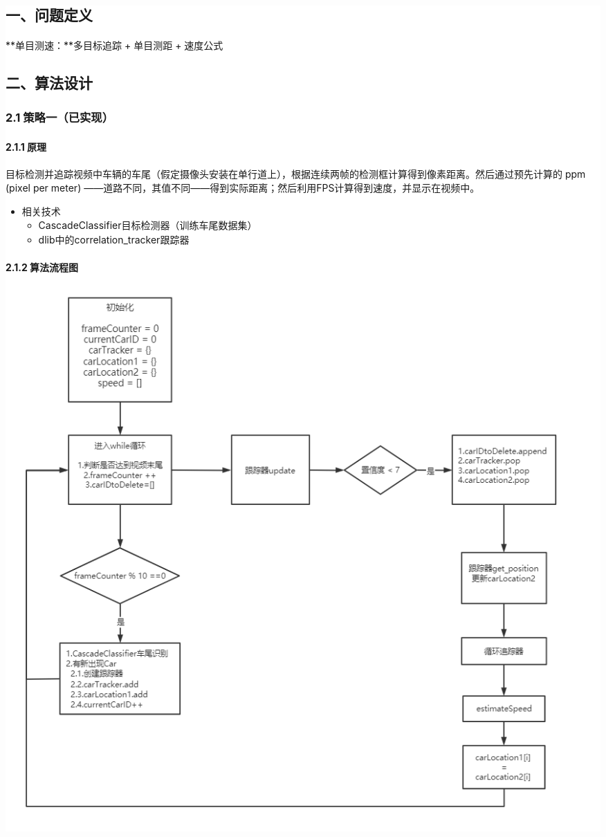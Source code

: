 ## 一、问题定义

**单目测速：**多目标追踪 + 单目测距 + 速度公式



## 二、算法设计

### 2.1 策略一（已实现）

#### 2.1.1 原理

目标检测并追踪视频中车辆的车尾（假定摄像头安装在单行道上），根据连续两帧的检测框计算得到像素距离。然后通过预先计算的 ppm (pixel per meter) ——道路不同，其值不同——得到实际距离；然后利用FPS计算得到速度，并显示在视频中。

- 相关技术
  - CascadeClassifier目标检测器（训练车尾数据集）
  - dlib中的correlation_tracker跟踪器

#### 2.1.2 算法流程图



<img src="https://raw.githubusercontent.com/XXL513/-2/main/%E8%BD%A6%E8%BE%86%E6%B5%8B%E9%80%9F/img/%E6%B5%81%E7%A8%8B%E5%9B%BE.PNG" />
